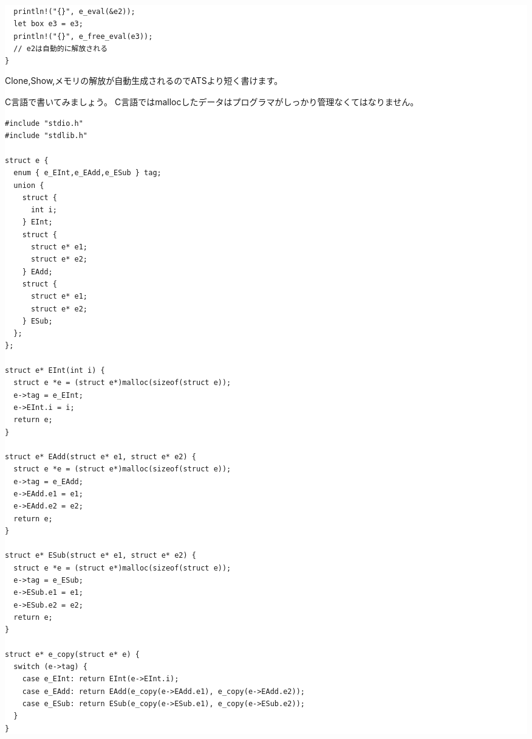 ```
  println!("{}", e_eval(&e2));
  let box e3 = e3;
  println!("{}", e_free_eval(e3));
  // e2は自動的に解放される
}
```

Clone,Show,メモリの解放が自動生成されるのでATSより短く書けます。



C言語で書いてみましょう。
C言語ではmallocしたデータはプログラマがしっかり管理なくてはなりません。

```
#include "stdio.h"
#include "stdlib.h"

struct e {
  enum { e_EInt,e_EAdd,e_ESub } tag;
  union {
    struct {
      int i;
    } EInt;
    struct {
      struct e* e1;
      struct e* e2;
    } EAdd;
    struct {
      struct e* e1;
      struct e* e2;
    } ESub;
  };
};

struct e* EInt(int i) {
  struct e *e = (struct e*)malloc(sizeof(struct e));
  e->tag = e_EInt;
  e->EInt.i = i;
  return e;
}

struct e* EAdd(struct e* e1, struct e* e2) {
  struct e *e = (struct e*)malloc(sizeof(struct e));
  e->tag = e_EAdd;
  e->EAdd.e1 = e1;
  e->EAdd.e2 = e2;
  return e;
}

struct e* ESub(struct e* e1, struct e* e2) {
  struct e *e = (struct e*)malloc(sizeof(struct e));
  e->tag = e_ESub;
  e->ESub.e1 = e1;
  e->ESub.e2 = e2;
  return e;
}

struct e* e_copy(struct e* e) {
  switch (e->tag) {
    case e_EInt: return EInt(e->EInt.i);
    case e_EAdd: return EAdd(e_copy(e->EAdd.e1), e_copy(e->EAdd.e2));
    case e_ESub: return ESub(e_copy(e->ESub.e1), e_copy(e->ESub.e2));
  }
}
```